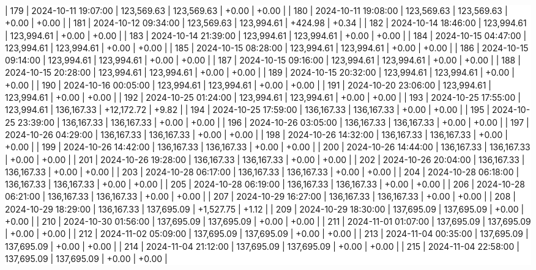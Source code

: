 | 179 | 2024-10-11 19:07:00 | 123,569.63 | 123,569.63 | +0.00 | +0.00 |
| 180 | 2024-10-11 19:08:00 | 123,569.63 | 123,569.63 | +0.00 | +0.00 |
| 181 | 2024-10-12 09:34:00 | 123,569.63 | 123,994.61 | +424.98 | +0.34 |
| 182 | 2024-10-14 18:46:00 | 123,994.61 | 123,994.61 | +0.00 | +0.00 |
| 183 | 2024-10-14 21:39:00 | 123,994.61 | 123,994.61 | +0.00 | +0.00 |
| 184 | 2024-10-15 04:47:00 | 123,994.61 | 123,994.61 | +0.00 | +0.00 |
| 185 | 2024-10-15 08:28:00 | 123,994.61 | 123,994.61 | +0.00 | +0.00 |
| 186 | 2024-10-15 09:14:00 | 123,994.61 | 123,994.61 | +0.00 | +0.00 |
| 187 | 2024-10-15 09:16:00 | 123,994.61 | 123,994.61 | +0.00 | +0.00 |
| 188 | 2024-10-15 20:28:00 | 123,994.61 | 123,994.61 | +0.00 | +0.00 |
| 189 | 2024-10-15 20:32:00 | 123,994.61 | 123,994.61 | +0.00 | +0.00 |
| 190 | 2024-10-16 00:05:00 | 123,994.61 | 123,994.61 | +0.00 | +0.00 |
| 191 | 2024-10-20 23:06:00 | 123,994.61 | 123,994.61 | +0.00 | +0.00 |
| 192 | 2024-10-25 01:24:00 | 123,994.61 | 123,994.61 | +0.00 | +0.00 |
| 193 | 2024-10-25 17:55:00 | 123,994.61 | 136,167.33 | +12,172.72 | +9.82 |
| 194 | 2024-10-25 17:59:00 | 136,167.33 | 136,167.33 | +0.00 | +0.00 |
| 195 | 2024-10-25 23:39:00 | 136,167.33 | 136,167.33 | +0.00 | +0.00 |
| 196 | 2024-10-26 03:05:00 | 136,167.33 | 136,167.33 | +0.00 | +0.00 |
| 197 | 2024-10-26 04:29:00 | 136,167.33 | 136,167.33 | +0.00 | +0.00 |
| 198 | 2024-10-26 14:32:00 | 136,167.33 | 136,167.33 | +0.00 | +0.00 |
| 199 | 2024-10-26 14:42:00 | 136,167.33 | 136,167.33 | +0.00 | +0.00 |
| 200 | 2024-10-26 14:44:00 | 136,167.33 | 136,167.33 | +0.00 | +0.00 |
| 201 | 2024-10-26 19:28:00 | 136,167.33 | 136,167.33 | +0.00 | +0.00 |
| 202 | 2024-10-26 20:04:00 | 136,167.33 | 136,167.33 | +0.00 | +0.00 |
| 203 | 2024-10-28 06:17:00 | 136,167.33 | 136,167.33 | +0.00 | +0.00 |
| 204 | 2024-10-28 06:18:00 | 136,167.33 | 136,167.33 | +0.00 | +0.00 |
| 205 | 2024-10-28 06:19:00 | 136,167.33 | 136,167.33 | +0.00 | +0.00 |
| 206 | 2024-10-28 06:21:00 | 136,167.33 | 136,167.33 | +0.00 | +0.00 |
| 207 | 2024-10-29 16:27:00 | 136,167.33 | 136,167.33 | +0.00 | +0.00 |
| 208 | 2024-10-29 18:29:00 | 136,167.33 | 137,695.09 | +1,527.75 | +1.12 |
| 209 | 2024-10-29 18:30:00 | 137,695.09 | 137,695.09 | +0.00 | +0.00 |
| 210 | 2024-10-30 01:56:00 | 137,695.09 | 137,695.09 | +0.00 | +0.00 |
| 211 | 2024-11-01 01:07:00 | 137,695.09 | 137,695.09 | +0.00 | +0.00 |
| 212 | 2024-11-02 05:09:00 | 137,695.09 | 137,695.09 | +0.00 | +0.00 |
| 213 | 2024-11-04 00:35:00 | 137,695.09 | 137,695.09 | +0.00 | +0.00 |
| 214 | 2024-11-04 21:12:00 | 137,695.09 | 137,695.09 | +0.00 | +0.00 |
| 215 | 2024-11-04 22:58:00 | 137,695.09 | 137,695.09 | +0.00 | +0.00 |